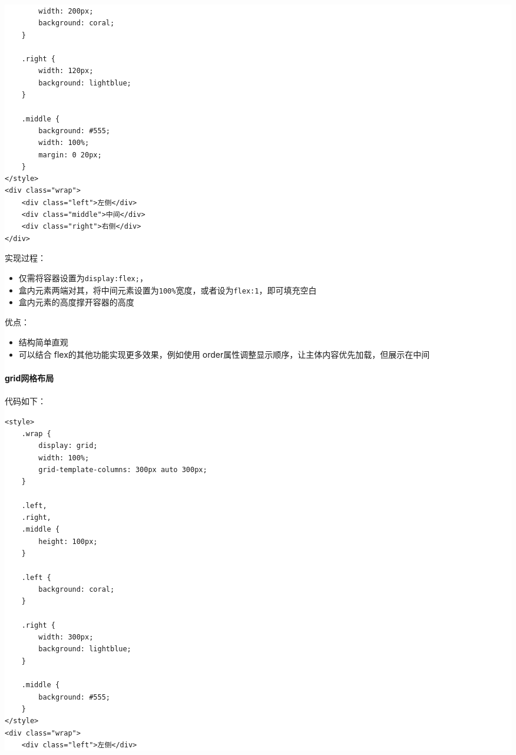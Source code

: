 ```
        width: 200px;
        background: coral;
    }

    .right {
        width: 120px;
        background: lightblue;
    }

    .middle {
        background: #555;
        width: 100%;
        margin: 0 20px;
    }
</style>
<div class="wrap">
    <div class="left">左侧</div>
    <div class="middle">中间</div>
    <div class="right">右侧</div>
</div>
```

实现过程：

- 仅需将容器设置为`display:flex;`，
- 盒内元素两端对其，将中间元素设置为`100%`宽度，或者设为`flex:1`，即可填充空白
- 盒内元素的高度撑开容器的高度

优点：

- 结构简单直观
- 可以结合 flex的其他功能实现更多效果，例如使用 order属性调整显示顺序，让主体内容优先加载，但展示在中间

#### grid网格布局

代码如下：

```
<style>
    .wrap {
        display: grid;
        width: 100%;
        grid-template-columns: 300px auto 300px;
    }

    .left,
    .right,
    .middle {
        height: 100px;
    }

    .left {
        background: coral;
    }

    .right {
        width: 300px;
        background: lightblue;
    }

    .middle {
        background: #555;
    }
</style>
<div class="wrap">
    <div class="left">左侧</div>
```